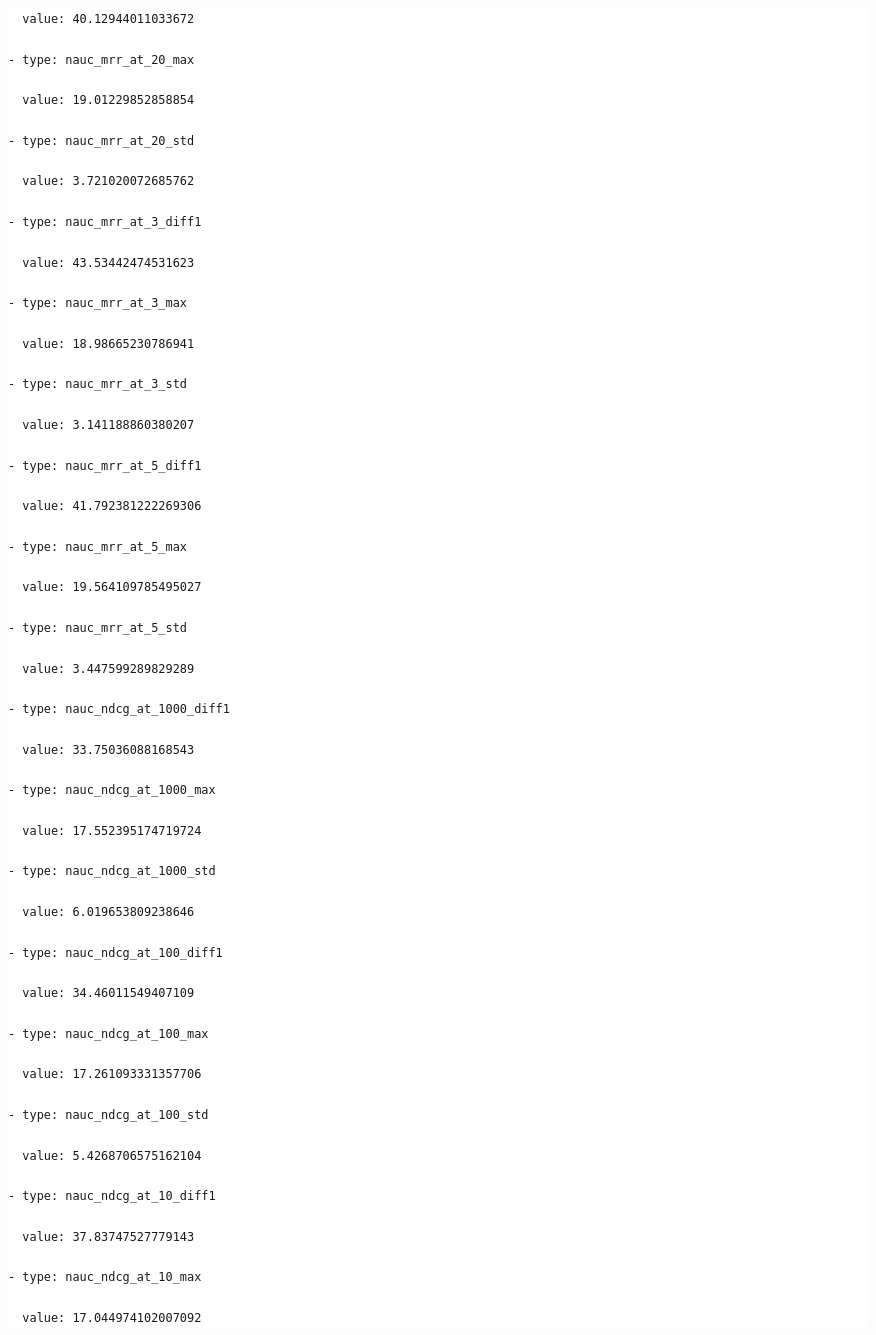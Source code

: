       value: 40.12944011033672

    - type: nauc_mrr_at_20_max

      value: 19.01229852858854

    - type: nauc_mrr_at_20_std

      value: 3.721020072685762

    - type: nauc_mrr_at_3_diff1

      value: 43.53442474531623

    - type: nauc_mrr_at_3_max

      value: 18.98665230786941

    - type: nauc_mrr_at_3_std

      value: 3.141188860380207

    - type: nauc_mrr_at_5_diff1

      value: 41.792381222269306

    - type: nauc_mrr_at_5_max

      value: 19.564109785495027

    - type: nauc_mrr_at_5_std

      value: 3.447599289829289

    - type: nauc_ndcg_at_1000_diff1

      value: 33.75036088168543

    - type: nauc_ndcg_at_1000_max

      value: 17.552395174719724

    - type: nauc_ndcg_at_1000_std

      value: 6.019653809238646

    - type: nauc_ndcg_at_100_diff1

      value: 34.46011549407109

    - type: nauc_ndcg_at_100_max

      value: 17.261093331357706

    - type: nauc_ndcg_at_100_std

      value: 5.4268706575162104

    - type: nauc_ndcg_at_10_diff1

      value: 37.83747527779143

    - type: nauc_ndcg_at_10_max

      value: 17.044974102007092
